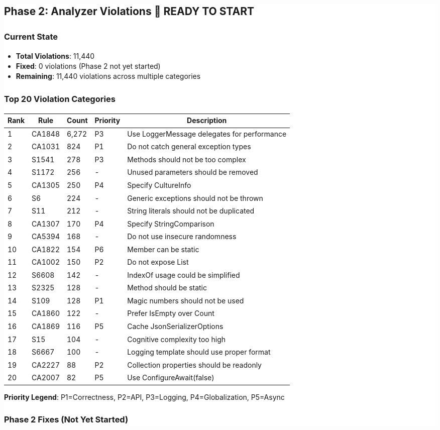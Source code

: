 
## Phase 2: Analyzer Violations 🔄 READY TO START

### Current State
- **Total Violations**: 11,440
- **Fixed**: 0 violations (Phase 2 not yet started)
- **Remaining**: 11,440 violations across multiple categories

### Top 20 Violation Categories

| Rank | Rule | Count | Priority | Description |
|------|------|-------|----------|-------------|
| 1 | CA1848 | 6,272 | P3 | Use LoggerMessage delegates for performance |
| 2 | CA1031 | 824 | P1 | Do not catch general exception types |
| 3 | S1541 | 278 | P3 | Methods should not be too complex |
| 4 | S1172 | 256 | - | Unused parameters should be removed |
| 5 | CA1305 | 250 | P4 | Specify CultureInfo |
| 6 | S6 | 224 | - | Generic exceptions should not be thrown |
| 7 | S11 | 212 | - | String literals should not be duplicated |
| 8 | CA1307 | 170 | P4 | Specify StringComparison |
| 9 | CA5394 | 168 | - | Do not use insecure randomness |
| 10 | CA1822 | 154 | P6 | Member can be static |
| 11 | CA1002 | 150 | P2 | Do not expose List<T> |
| 12 | S6608 | 142 | - | IndexOf usage could be simplified |
| 13 | S2325 | 128 | - | Method should be static |
| 14 | S109 | 128 | P1 | Magic numbers should not be used |
| 15 | CA1860 | 122 | - | Prefer IsEmpty over Count |
| 16 | CA1869 | 116 | P5 | Cache JsonSerializerOptions |
| 17 | S15 | 104 | - | Cognitive complexity too high |
| 18 | S6667 | 100 | - | Logging template should use proper format |
| 19 | CA2227 | 88 | P2 | Collection properties should be readonly |
| 20 | CA2007 | 82 | P5 | Use ConfigureAwait(false) |

**Priority Legend**: P1=Correctness, P2=API, P3=Logging, P4=Globalization, P5=Async

### Phase 2 Fixes (Not Yet Started)
